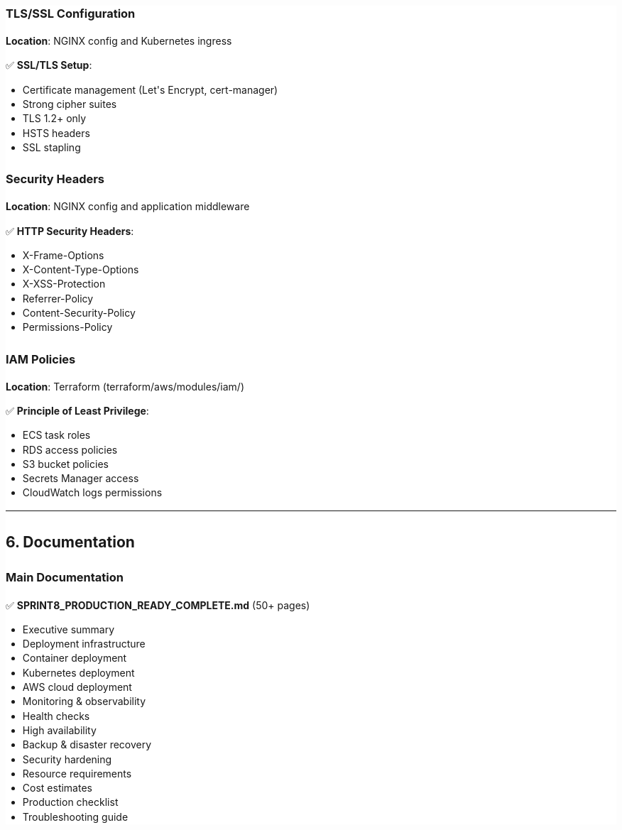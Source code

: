 ### TLS/SSL Configuration
**Location**: NGINX config and Kubernetes ingress

✅ **SSL/TLS Setup**:
- Certificate management (Let's Encrypt, cert-manager)
- Strong cipher suites
- TLS 1.2+ only
- HSTS headers
- SSL stapling

### Security Headers
**Location**: NGINX config and application middleware

✅ **HTTP Security Headers**:
- X-Frame-Options
- X-Content-Type-Options
- X-XSS-Protection
- Referrer-Policy
- Content-Security-Policy
- Permissions-Policy

### IAM Policies
**Location**: Terraform (terraform/aws/modules/iam/)

✅ **Principle of Least Privilege**:
- ECS task roles
- RDS access policies
- S3 bucket policies
- Secrets Manager access
- CloudWatch logs permissions

---

## 6. Documentation

### Main Documentation

✅ **SPRINT8_PRODUCTION_READY_COMPLETE.md** (50+ pages)
- Executive summary
- Deployment infrastructure
- Container deployment
- Kubernetes deployment
- AWS cloud deployment
- Monitoring & observability
- Health checks
- High availability
- Backup & disaster recovery
- Security hardening
- Resource requirements
- Cost estimates
- Production checklist
- Troubleshooting guide
